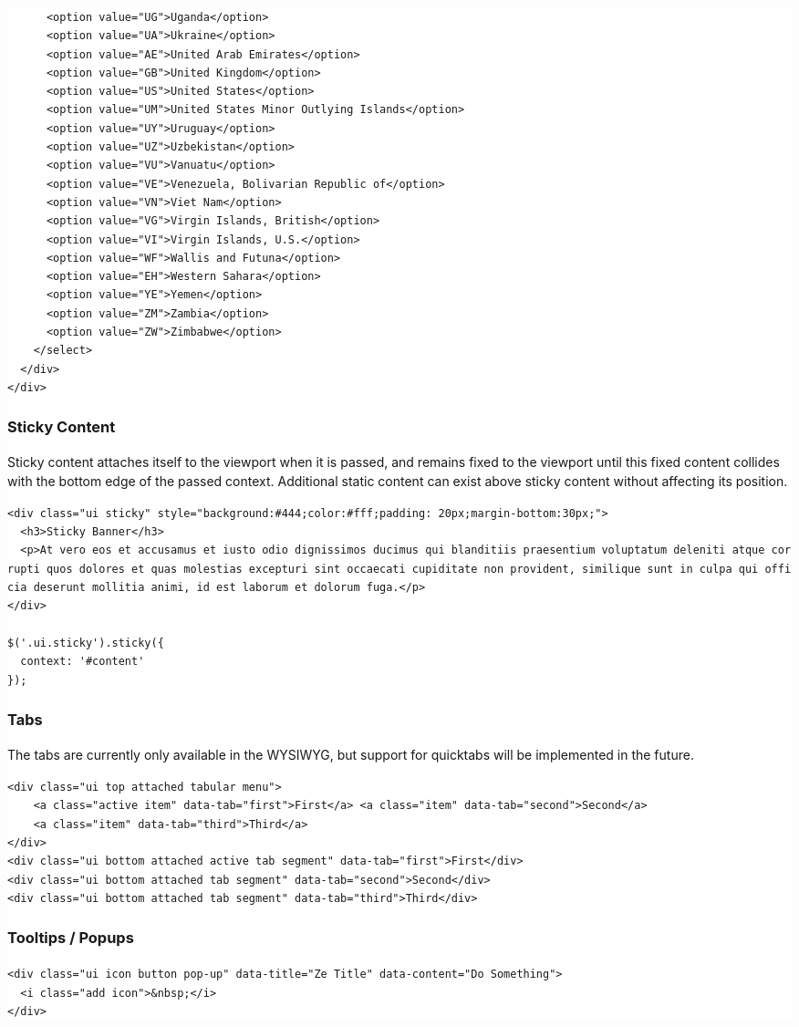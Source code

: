 ```
      <option value="UG">Uganda</option>
      <option value="UA">Ukraine</option>
      <option value="AE">United Arab Emirates</option>
      <option value="GB">United Kingdom</option>
      <option value="US">United States</option>
      <option value="UM">United States Minor Outlying Islands</option>
      <option value="UY">Uruguay</option>
      <option value="UZ">Uzbekistan</option>
      <option value="VU">Vanuatu</option>
      <option value="VE">Venezuela, Bolivarian Republic of</option>
      <option value="VN">Viet Nam</option>
      <option value="VG">Virgin Islands, British</option>
      <option value="VI">Virgin Islands, U.S.</option>
      <option value="WF">Wallis and Futuna</option>
      <option value="EH">Western Sahara</option>
      <option value="YE">Yemen</option>
      <option value="ZM">Zambia</option>
      <option value="ZW">Zimbabwe</option>
    </select>
  </div>
</div>
```

### Sticky Content
Sticky content attaches itself to the viewport when it is passed, and remains fixed to the viewport until this fixed content collides with the bottom edge of the passed context. Additional static content can exist above sticky content without affecting its position.
```
<div class="ui sticky" style="background:#444;color:#fff;padding: 20px;margin-bottom:30px;">
  <h3>Sticky Banner</h3>
  <p>At vero eos et accusamus et iusto odio dignissimos ducimus qui blanditiis praesentium voluptatum deleniti atque corrupti quos dolores et quas molestias excepturi sint occaecati cupiditate non provident, similique sunt in culpa qui officia deserunt mollitia animi, id est laborum et dolorum fuga.</p>
</div>

$('.ui.sticky').sticky({
  context: '#content'
});
```

### Tabs
The tabs are currently only available in the WYSIWYG, but support for quicktabs will be implemented in the future.

```
<div class="ui top attached tabular menu">
    <a class="active item" data-tab="first">First</a> <a class="item" data-tab="second">Second</a>
    <a class="item" data-tab="third">Third</a>
</div>
<div class="ui bottom attached active tab segment" data-tab="first">First</div>
<div class="ui bottom attached tab segment" data-tab="second">Second</div>
<div class="ui bottom attached tab segment" data-tab="third">Third</div>
```

### Tooltips / Popups
```
<div class="ui icon button pop-up" data-title="Ze Title" data-content="Do Something">
  <i class="add icon">&nbsp;</i>
</div>
```
